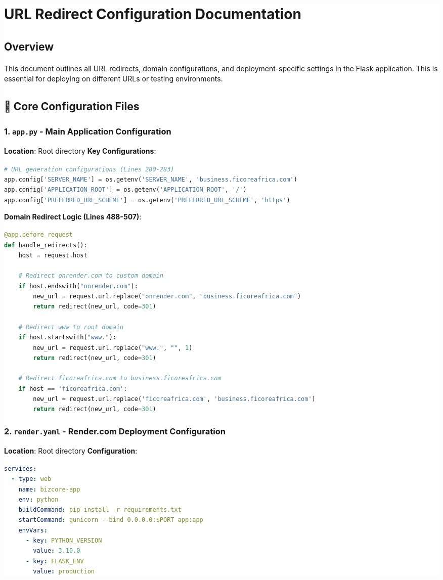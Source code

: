# URL Redirect Configuration Documentation

## Overview
This document outlines all URL redirects, domain configurations, and deployment-specific settings in the Flask application. This is essential for deploying on different URLs or testing environments.

## 🔧 Core Configuration Files

### 1. `app.py` - Main Application Configuration
**Location**: Root directory
**Key Configurations**:

```python
# URL generation configurations (Lines 280-283)
app.config['SERVER_NAME'] = os.getenv('SERVER_NAME', 'business.ficoreafrica.com')
app.config['APPLICATION_ROOT'] = os.getenv('APPLICATION_ROOT', '/')
app.config['PREFERRED_URL_SCHEME'] = os.getenv('PREFERRED_URL_SCHEME', 'https')
```

**Domain Redirect Logic (Lines 488-507)**:
```python
@app.before_request
def handle_redirects():
    host = request.host
    
    # Redirect onrender.com to custom domain
    if host.endswith("onrender.com"):
        new_url = request.url.replace("onrender.com", "business.ficoreafrica.com")
        return redirect(new_url, code=301)
    
    # Redirect www to root domain
    if host.startswith("www."):
        new_url = request.url.replace("www.", "", 1)
        return redirect(new_url, code=301)
    
    # Redirect ficoreafrica.com to business.ficoreafrica.com
    if host == 'ficoreafrica.com':
        new_url = request.url.replace('ficoreafrica.com', 'business.ficoreafrica.com')
        return redirect(new_url, code=301)
```

### 2. `render.yaml` - Render.com Deployment Configuration
**Location**: Root directory
**Configuration**:
```yaml
services:
  - type: web
    name: bizcore-app
    env: python
    buildCommand: pip install -r requirements.txt
    startCommand: gunicorn --bind 0.0.0.0:$PORT app:app
    envVars:
      - key: PYTHON_VERSION
        value: 3.10.0
      - key: FLASK_ENV
        value: production
```
